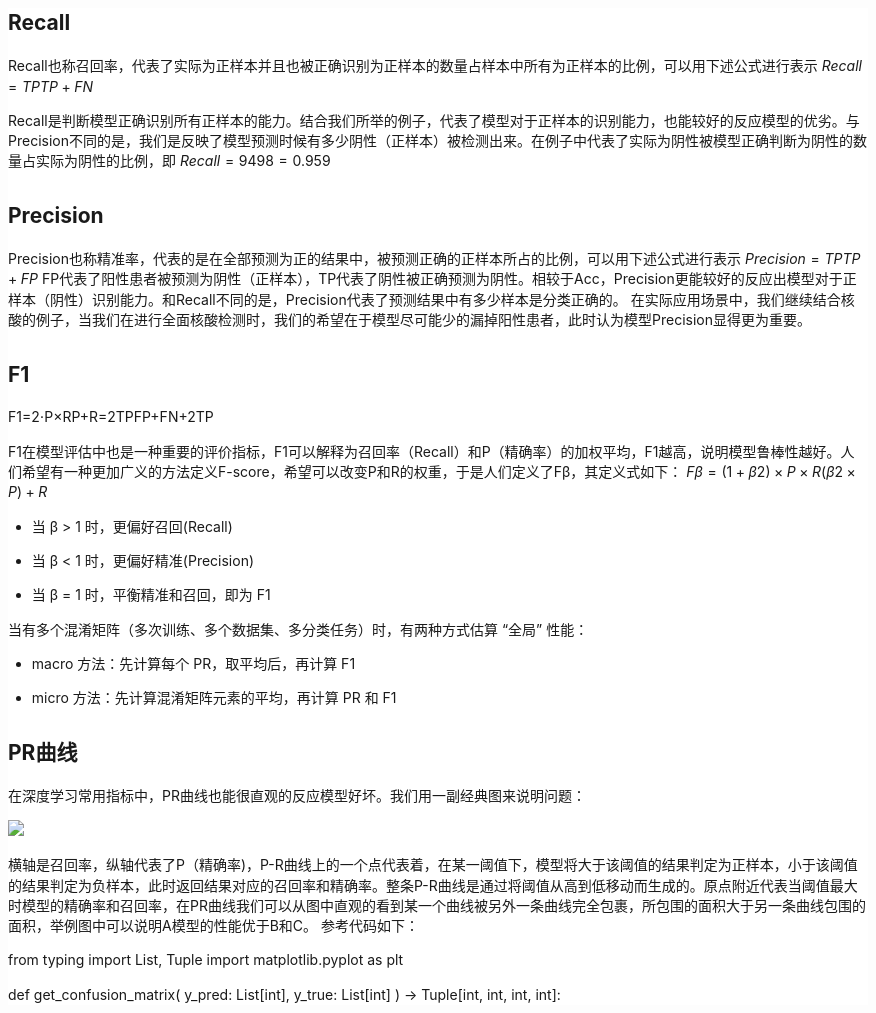 ## Recall[](https://datawhalechina.github.io/thorough-pytorch/%E7%AC%AC%E9%9B%B6%E7%AB%A0/0.2%20%E8%AF%84%E4%BB%B7%E6%8C%87%E6%A0%87.html#recall "永久链接至标题")

Recall也称召回率，代表了实际为正样本并且也被正确识别为正样本的数量占样本中所有为正样本的比例，可以用下述公式进行表示 $Recall=TPTP+FN$

Recall是判断模型正确识别所有正样本的能力。结合我们所举的例子，代表了模型对于正样本的识别能力，也能较好的反应模型的优劣。与Precision不同的是，我们是反映了模型预测时候有多少阴性（正样本）被检测出来。在例子中代表了实际为阴性被模型正确判断为阴性的数量占实际为阴性的比例，即 $Recall=9498=0.959$

## Precision[](https://datawhalechina.github.io/thorough-pytorch/%E7%AC%AC%E9%9B%B6%E7%AB%A0/0.2%20%E8%AF%84%E4%BB%B7%E6%8C%87%E6%A0%87.html#precision "永久链接至标题")

Precision也称精准率，代表的是在全部预测为正的结果中，被预测正确的正样本所占的比例，可以用下述公式进行表示 $Precision=TPTP+FP$ FP代表了阳性患者被预测为阴性（正样本），TP代表了阴性被正确预测为阴性。相较于Acc，Precision更能较好的反应出模型对于正样本（阴性）识别能力。和Recall不同的是，Precision代表了预测结果中有多少样本是分类正确的。 在实际应用场景中，我们继续结合核酸的例子，当我们在进行全面核酸检测时，我们的希望在于模型尽可能少的漏掉阳性患者，此时认为模型Precision显得更为重要。

## F1[](https://datawhalechina.github.io/thorough-pytorch/%E7%AC%AC%E9%9B%B6%E7%AB%A0/0.2%20%E8%AF%84%E4%BB%B7%E6%8C%87%E6%A0%87.html#f1 "永久链接至标题")

F1=2⋅P×RP+R=2TPFP+FN+2TP

F1在模型评估中也是一种重要的评价指标，F1可以解释为召回率（Recall）和P（精确率）的加权平均，F1越高，说明模型鲁棒性越好。人们希望有一种更加广义的方法定义F-score，希望可以改变P和R的权重，于是人们定义了Fβ，其定义式如下： $Fβ=(1+β2)×P×R(β2×P)+R$

- 当 β > 1 时，更偏好召回(Recall)
    
- 当 β < 1 时，更偏好精准(Precision)
    
- 当 β = 1 时，平衡精准和召回，即为 F1
    

当有多个混淆矩阵（多次训练、多个数据集、多分类任务）时，有两种方式估算 “全局” 性能：

- macro 方法：先计算每个 PR，取平均后，再计算 F1
    
- micro 方法：先计算混淆矩阵元素的平均，再计算 PR 和 F1
    

## PR曲线[](https://datawhalechina.github.io/thorough-pytorch/%E7%AC%AC%E9%9B%B6%E7%AB%A0/0.2%20%E8%AF%84%E4%BB%B7%E6%8C%87%E6%A0%87.html#pr "永久链接至标题")

在深度学习常用指标中，PR曲线也能很直观的反应模型好坏。我们用一副经典图来说明问题：

![](https://datawhalechina.github.io/thorough-pytorch/%E7%AC%AC%E9%9B%B6%E7%AB%A0/figures/PR.png)

横轴是召回率，纵轴代表了P（精确率)，P-R曲线上的一个点代表着，在某一阈值下，模型将大于该阈值的结果判定为正样本，小于该阈值的结果判定为负样本，此时返回结果对应的召回率和精确率。整条P-R曲线是通过将阈值从高到低移动而生成的。原点附近代表当阈值最大时模型的精确率和召回率，在PR曲线我们可以从图中直观的看到某一个曲线被另外一条曲线完全包裹，所包围的面积大于另一条曲线包围的面积，举例图中可以说明A模型的性能优于B和C。 参考代码如下：

from typing import List, Tuple
import matplotlib.pyplot as plt

def get_confusion_matrix(
    y_pred: List[int], 
    y_true: List[int]
    ) -> Tuple[int, int, int, int]:
    